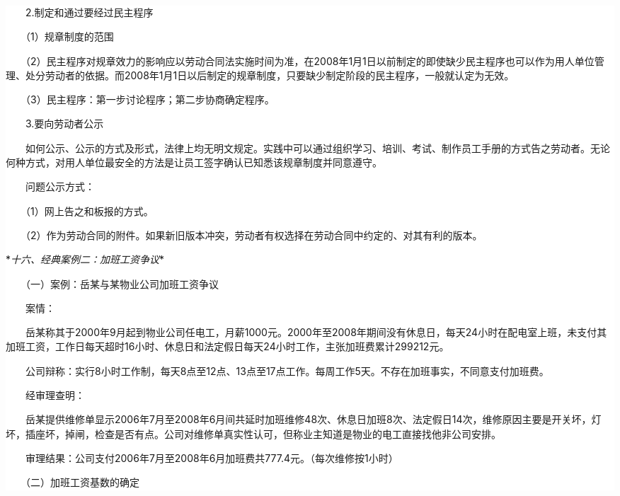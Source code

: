  

　　2.制定和通过要经过民主程序

 

　　（1）规章制度的范围

 

　　（2）民主程序对规章效力的影响应以劳动合同法实施时间为准，在2008年1月1日以前制定的即使缺少民主程序也可以作为用人单位管理、处分劳动者的依据。而2008年1月1日以后制定的规章制度，只要缺少制定阶段的民主程序，一般就认定为无效。

 

　　（3）民主程序：第一步讨论程序；第二步协商确定程序。

 

　　3.要向劳动者公示

　　如何公示、公示的方式及形式，法律上均无明文规定。实践中可以通过组织学习、培训、考试、制作员工手册的方式告之劳动者。无论何种方式，对用人单位最安全的方法是让员工签字确认已知悉该规章制度并同意遵守。

 

　　问题公示方式：

 

　　（1）网上告之和板报的方式。

 

　　（2）作为劳动合同的附件。如果新旧版本冲突，劳动者有权选择在劳动合同中约定的、对其有利的版本。

 

 

\**十六、经典案例二：加班工资争议**

 

　　（一）案例：岳某与某物业公司加班工资争议

 

　　案情：

 

　　岳某称其于2000年9月起到物业公司任电工，月薪1000元。2000年至2008年期间没有休息日，每天24小时在配电室上班，未支付其加班工资，工作日每天超时16小时、休息日和法定假日每天24小时工作，主张加班费累计299212元。

 

　　公司辩称：实行8小时工作制，每天8点至12点、13点至17点工作。每周工作5天。不存在加班事实，不同意支付加班费。

 

　　经审理查明：

 

　　岳某提供维修单显示2006年7月至2008年6月间共延时加班维修48次、休息日加班8次、法定假日14次，维修原因主要是开关坏，灯坏，插座坏，掉闸，检查是否有点。公司对维修单真实性认可，但称业主知道是物业的电工直接找他非公司安排。

 

　　审理结果：公司支付2006年7月至2008年6月加班费共777.4元。（每次维修按1小时）

 

　　（二）加班工资基数的确定
